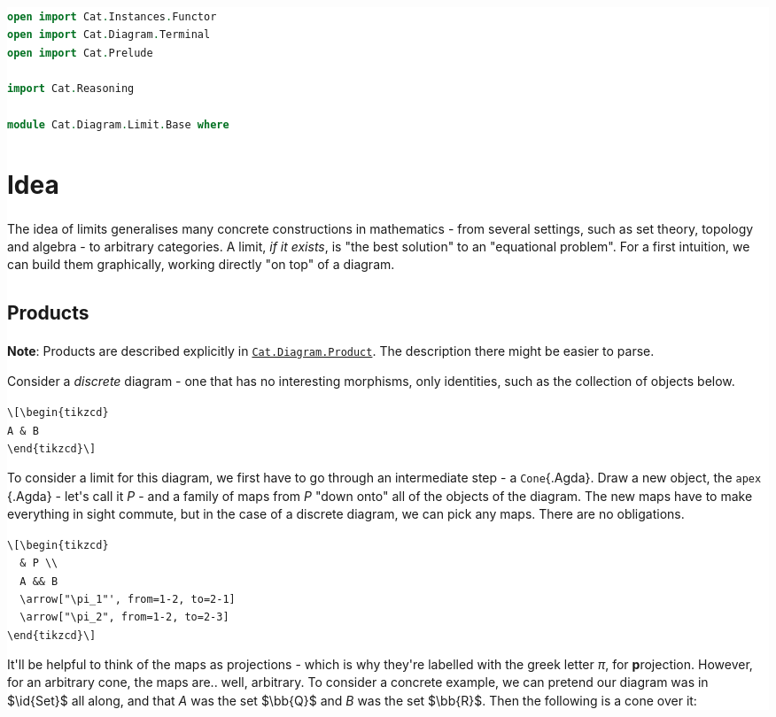 ```agda
open import Cat.Instances.Functor
open import Cat.Diagram.Terminal
open import Cat.Prelude

import Cat.Reasoning

module Cat.Diagram.Limit.Base where
```

# Idea

The idea of limits generalises many concrete constructions in
mathematics - from several settings, such as set theory, topology and
algebra - to arbitrary categories. A limit, _if it exists_, is "the best
solution" to an "equational problem". For a first intuition, we can
build them graphically, working directly "on top" of a diagram.

## Products

**Note**: Products are described explicitly in
[`Cat.Diagram.Product`]. The description there might be easier to parse.

[`Cat.Diagram.Product`]: Cat.Diagram.Product.html

Consider a _discrete_ diagram - one that has no interesting morphisms,
only identities, such as the collection of objects below.

~~~{.quiver .short-2}
\[\begin{tikzcd}
A & B
\end{tikzcd}\]
~~~

To consider a limit for this diagram, we first have to go through an
intermediate step - a `Cone`{.Agda}. Draw a new object, the
`apex`{.Agda} - let's call it $P$ - and a family of maps from $P$ "down
onto" all of the objects of the diagram. The new maps have to make
everything in sight commute, but in the case of a discrete diagram, we
can pick any maps. There are no obligations.

~~~{.quiver .short-1}
\[\begin{tikzcd}
  & P \\
  A && B
  \arrow["\pi_1"', from=1-2, to=2-1]
  \arrow["\pi_2", from=1-2, to=2-3]
\end{tikzcd}\]
~~~

It'll be helpful to think of the maps as projections - which is why
they're labelled with the greek letter $\pi$, for **p**rojection.
However, for an arbitrary cone, the maps are.. well, arbitrary.  To
consider a concrete example, we can pretend our diagram was in
$\id{Set}$ all along, and that $A$ was the set $\bb{Q}$ and $B$
was the set $\bb{R}$. Then the following is a cone over it:


[terminal object]: Cat.Diagram.Terminal.html
[`Cat.Diagram.Terminal`]: Cat.Diagram.Terminal.html
[terminal object]: Cat.Diagram.Terminal.html
[thin]: Cat.Thin.html